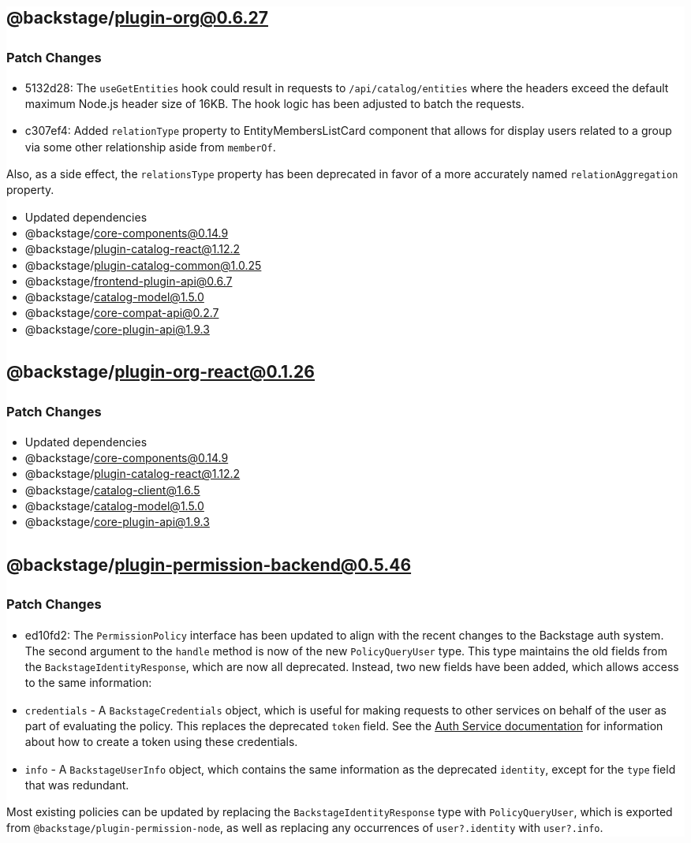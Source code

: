 ## @backstage/plugin-org@0.6.27

### Patch Changes

- 5132d28: The `useGetEntities` hook could result in requests to `/api/catalog/entities` where the headers exceed the default maximum Node.js header size of 16KB. The hook logic has been adjusted to batch the requests.

- c307ef4: Added `relationType` property to EntityMembersListCard component that allows for display users related to a group via some other relationship aside from `memberOf`.

 Also, as a side effect, the `relationsType` property has been deprecated in favor of a more accurately named `relationAggregation` property.

- Updated dependencies
 - @backstage/core-components@0.14.9
 - @backstage/plugin-catalog-react@1.12.2
 - @backstage/plugin-catalog-common@1.0.25
 - @backstage/frontend-plugin-api@0.6.7
 - @backstage/catalog-model@1.5.0
 - @backstage/core-compat-api@0.2.7
 - @backstage/core-plugin-api@1.9.3

## @backstage/plugin-org-react@0.1.26

### Patch Changes

- Updated dependencies
 - @backstage/core-components@0.14.9
 - @backstage/plugin-catalog-react@1.12.2
 - @backstage/catalog-client@1.6.5
 - @backstage/catalog-model@1.5.0
 - @backstage/core-plugin-api@1.9.3

## @backstage/plugin-permission-backend@0.5.46

### Patch Changes

- ed10fd2: The `PermissionPolicy` interface has been updated to align with the recent changes to the Backstage auth system. The second argument to the `handle` method is now of the new `PolicyQueryUser` type. This type maintains the old fields from the `BackstageIdentityResponse`, which are now all deprecated. Instead, two new fields have been added, which allows access to the same information:

 - `credentials` - A `BackstageCredentials` object, which is useful for making requests to other services on behalf of the user as part of evaluating the policy. This replaces the deprecated `token` field. See the [Auth Service documentation](https://backstage.io/docs/backend-system/core-services/auth#creating-request-tokens) for information about how to create a token using these credentials.
 - `info` - A `BackstageUserInfo` object, which contains the same information as the deprecated `identity`, except for the `type` field that was redundant.

 Most existing policies can be updated by replacing the `BackstageIdentityResponse` type with `PolicyQueryUser`, which is exported from `@backstage/plugin-permission-node`, as well as replacing any occurrences of `user?.identity` with `user?.info`.
